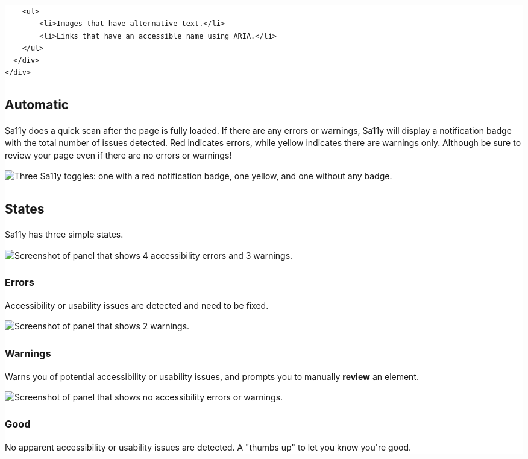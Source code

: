         <ul>
            <li>Images that have alternative text.</li>
            <li>Links that have an accessible name using ARIA.</li>
        </ul>
      </div>
    </div>
  </div>
</div>


## Automatic
<div class="row">
    <div class="col-lg-8">
        <p>Sa11y does a quick scan after the page is fully loaded. If there are any errors or warnings, Sa11y will display a notification badge with the total number of issues detected. Red indicates errors, while yellow indicates there are warnings only. Although be sure to review your page even if there are no errors or warnings!</p>
    </div>
    <div class="col-lg-4">
        <div class="p-1 bg-light rounded-3">
            <img src="{{ '/images/screenshots/notification.webp' | url }}" alt="Three Sa11y toggles: one with a red notification badge, one yellow, and one without any badge." class="img-fluid" loading="lazy">
        </div>
    </div>
</div>

## States
Sa11y has three simple states.

<div class="row">
    <div class="col-lg-4">
        <div class="h-100 bg-light rounded-3">
            <img loading="lazy" class="img-fluid rounded-3" width="500" src="{{ '/images/screenshots/sa11y-error.webp' | url }}" alt="Screenshot of panel that shows 4 accessibility errors and 3 warnings.">
            <div class="p-3">
                <h3>Errors</h3>
                <p>Accessibility or usability issues are detected and need to be fixed.</p>
            </div>
        </div>
    </div>
    <div class="col-lg-4">
        <div class="h-100 bg-light rounded-3">
            <img loading="lazy" class="img-fluid rounded-3" width="500" src="{{ '/images/screenshots/sa11y-warning.webp' | url }}" alt="Screenshot of panel that shows 2 warnings.">
            <div class="p-3">
                <h3>Warnings</h3>
                <p>Warns you of potential accessibility or usability issues, and prompts you to manually <strong>review</strong> an element.</p>
            </div>
        </div>
    </div>
    <div class="col-lg-4">
        <div class="h-100 bg-light rounded-3">
            <img loading="lazy" class="img-fluid rounded-3" width="500" src="{{ '/images/screenshots/sa11y-no-errors.webp' | url }}" alt="Screenshot of panel that shows no accessibility errors or warnings.">
            <div class="p-3">
                <h3>Good</h3>
                <p>No apparent accessibility or usability issues are detected. A "thumbs up" to let you know you're good.</p>
            </div>
        </div>
    </div>
</div>
